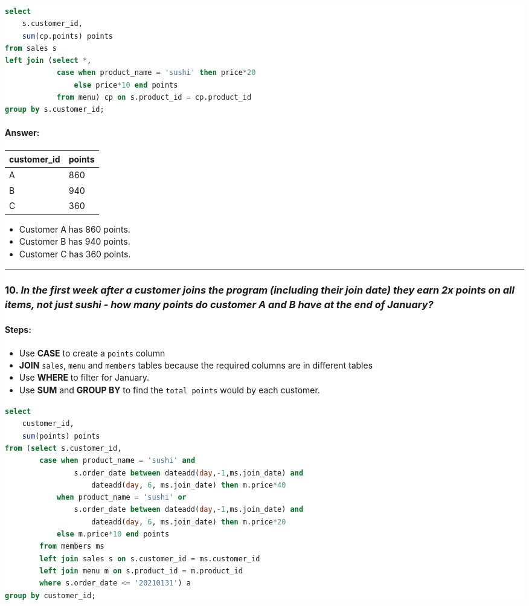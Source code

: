 ````sql
select 
	s.customer_id,
	sum(cp.points) points
from sales s
left join (select *, 
			case when product_name = 'sushi' then price*20
				else price*10 end points
			from menu) cp on s.product_id = cp.product_id
group by s.customer_id;
````


#### Answer:
customer_id | points
-- | --
A | 860
B | 940
C | 360
	
- Customer A has 860 points.
- Customer B has 940 points.
- Customer C has 360 points.

***

### 10. *In the first week after a customer joins the program (including their join date) they earn 2x points on all items, not just sushi - how many points do customer A and B have at the end of January?*

#### Steps:
- Use **CASE** to create a `points` column
- **JOIN** `sales`, `menu` and `members` tables because the required columns are in different tables
- Use **WHERE** to filter for January.
- Use **SUM** and **GROUP BY** to find the `total points` would by each customer.

````sql
select 
	customer_id,
	sum(points) points
from (select s.customer_id, 
		case when product_name = 'sushi' and
				s.order_date between dateadd(day,-1,ms.join_date) and 
					dateadd(day, 6, ms.join_date) then m.price*40
			when product_name = 'sushi' or
				s.order_date between dateadd(day,-1,ms.join_date) and 
					dateadd(day, 6, ms.join_date) then m.price*20
			else m.price*10 end points
		from members ms
		left join sales s on s.customer_id = ms.customer_id
		left join menu m on s.product_id = m.product_id
		where s.order_date <= '20210131') a
group by customer_id;
````
